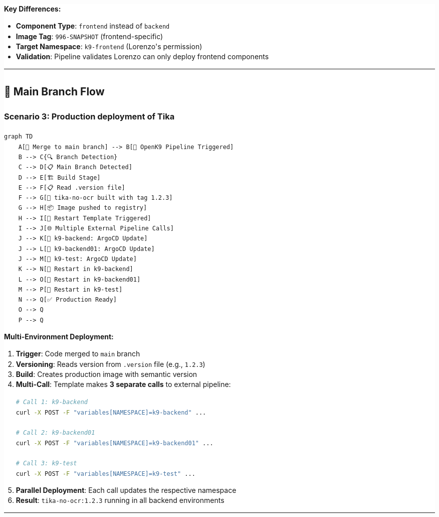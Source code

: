 **Key Differences:**
- **Component Type**: `frontend` instead of `backend`
- **Image Tag**: `996-SNAPSHOT` (frontend-specific)
- **Target Namespace**: `k9-frontend` (Lorenzo's permission)
- **Validation**: Pipeline validates Lorenzo can only deploy frontend components

---

## 🚀 **Main Branch Flow**

### **Scenario 3: Production deployment of Tika**

```mermaid
graph TD
    A[🔀 Merge to main branch] --> B[🎯 OpenK9 Pipeline Triggered]
    B --> C{🔍 Branch Detection}
    C --> D[📋 Main Branch Detected]
    D --> E[🏗️ Build Stage]
    E --> F[📋 Read .version file]
    F --> G[🔧 tika-no-ocr built with tag 1.2.3]
    G --> H[📦 Image pushed to registry]
    H --> I[🔄 Restart Template Triggered]
    I --> J[🌐 Multiple External Pipeline Calls]
    J --> K[🎯 k9-backend: ArgoCD Update]
    J --> L[🎯 k9-backend01: ArgoCD Update]
    J --> M[🎯 k9-test: ArgoCD Update]
    K --> N[🔄 Restart in k9-backend]
    L --> O[🔄 Restart in k9-backend01]
    M --> P[🔄 Restart in k9-test]
    N --> Q[✅ Production Ready]
    O --> Q
    P --> Q
```

**Multi-Environment Deployment:**
1. **Trigger**: Code merged to `main` branch
2. **Versioning**: Reads version from `.version` file (e.g., `1.2.3`)
3. **Build**: Creates production image with semantic version
4. **Multi-Call**: Template makes **3 separate calls** to external pipeline:
   ```bash
   # Call 1: k9-backend
   curl -X POST -F "variables[NAMESPACE]=k9-backend" ...
   
   # Call 2: k9-backend01  
   curl -X POST -F "variables[NAMESPACE]=k9-backend01" ...
   
   # Call 3: k9-test
   curl -X POST -F "variables[NAMESPACE]=k9-test" ...
   ```
5. **Parallel Deployment**: Each call updates the respective namespace
6. **Result**: `tika-no-ocr:1.2.3` running in all backend environments

---
